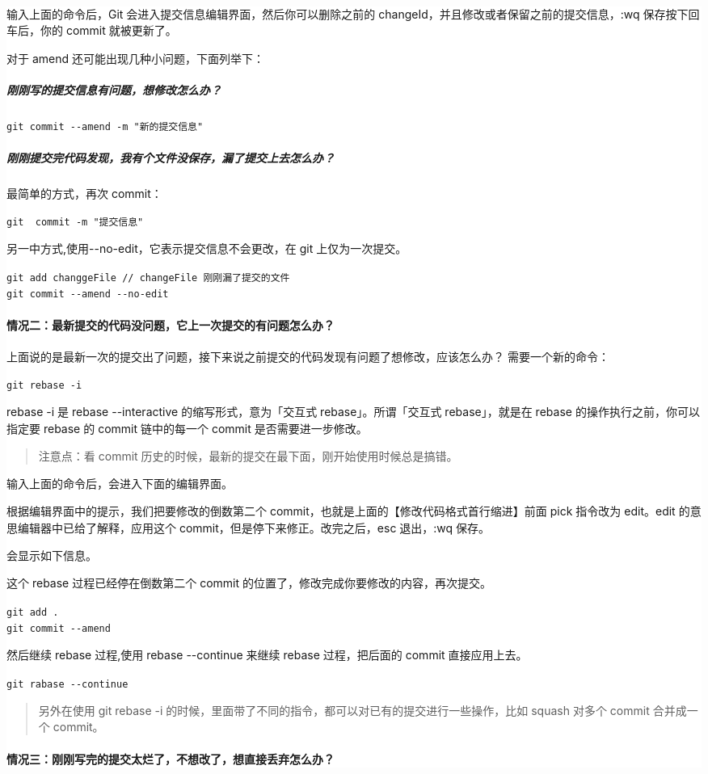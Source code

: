 输入上面的命令后，Git 会进入提交信息编辑界面，然后你可以删除之前的 changeId，并且修改或者保留之前的提交信息，:wq 保存按下回车后，你的 commit 就被更新了。

对于 amend 还可能出现几种小问题，下面列举下：

##### 刚刚写的提交信息有问题，想修改怎么办？

```shell
git commit --amend -m "新的提交信息"
```

##### 刚刚提交完代码发现，我有个文件没保存，漏了提交上去怎么办？

最简单的方式，再次 commit：

```shell
git  commit -m "提交信息"
```

另一中方式,使用--no-edit，它表示提交信息不会更改，在 git 上仅为一次提交。

```shell
git add changgeFile // changeFile 刚刚漏了提交的文件
git commit --amend --no-edit
```

#### 情况二：最新提交的代码没问题，它上一次提交的有问题怎么办？

上面说的是最新一次的提交出了问题，接下来说之前提交的代码发现有问题了想修改，应该怎么办？
需要一个新的命令：

```shell
git rebase -i
```

rebase -i 是 rebase --interactive 的缩写形式，意为「交互式 rebase」。所谓「交互式 rebase」，就是在 rebase 的操作执行之前，你可以指定要 rebase 的 commit 链中的每一个 commit 是否需要进一步修改。

> 注意点：看 commit 历史的时候，最新的提交在最下面，刚开始使用时候总是搞错。

输入上面的命令后，会进入下面的编辑界面。

根据编辑界面中的提示，我们把要修改的倒数第二个 commit，也就是上面的【修改代码格式首行缩进】前面 pick 指令改为 edit。edit 的意思编辑器中已给了解释，应用这个 commit，但是停下来修正。改完之后，esc 退出，:wq 保存。

会显示如下信息。

这个 rebase 过程已经停在倒数第二个 commit 的位置了，修改完成你要修改的内容，再次提交。

```shell
git add .
git commit --amend
```

然后继续 rebase 过程,使用 rebase --continue 来继续 rebase 过程，把后面的 commit 直接应用上去。

```shell
git rabase --continue
```

> 另外在使用 git rebase -i 的时候，里面带了不同的指令，都可以对已有的提交进行一些操作，比如 squash 对多个 commit 合并成一个 commit。

#### 情况三：刚刚写完的提交太烂了，不想改了，想直接丢弃怎么办？
